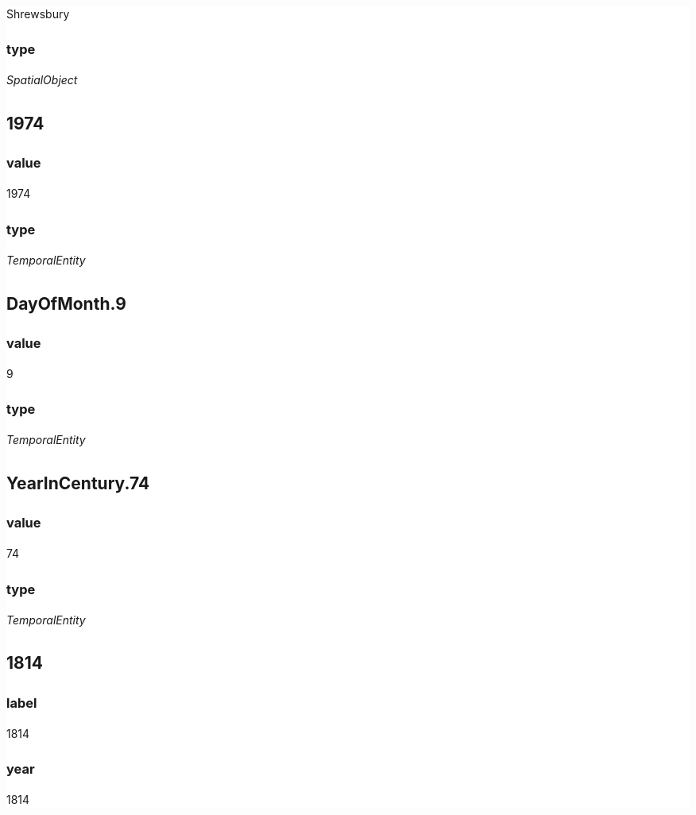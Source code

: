 
Shrewsbury

### type


*SpatialObject*

## 1974

### value


1974

### type


*TemporalEntity*

## DayOfMonth.9

### value


9

### type


*TemporalEntity*

## YearInCentury.74

### value


74

### type


*TemporalEntity*

## 1814

### label


1814

### year


1814
